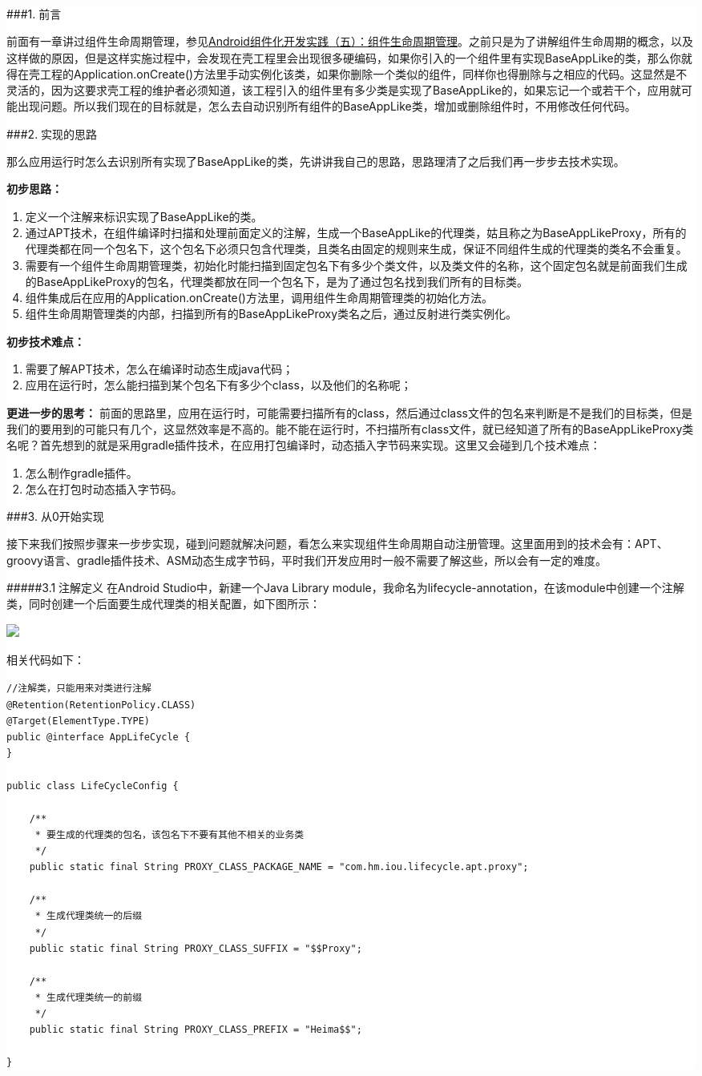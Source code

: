 ###1. 前言

前面有一章讲过组件生命周期管理，参见[Android组件化开发实践（五）：组件生命周期管理](https://www.jianshu.com/p/65433846d38a)。之前只是为了讲解组件生命周期的概念，以及这样做的原因，但是这样实施过程中，会发现在壳工程里会出现很多硬编码，如果你引入的一个组件里有实现BaseAppLike的类，那么你就得在壳工程的Application.onCreate()方法里手动实例化该类，如果你删除一个类似的组件，同样你也得删除与之相应的代码。这显然是不灵活的，因为这要求壳工程的维护者必须知道，该工程引入的组件里有多少类是实现了BaseAppLike的，如果忘记一个或若干个，应用就可能出现问题。所以我们现在的目标就是，怎么去自动识别所有组件的BaseAppLike类，增加或删除组件时，不用修改任何代码。

###2. 实现的思路

那么应用运行时怎么去识别所有实现了BaseAppLike的类，先讲讲我自己的思路，思路理清了之后我们再一步步去技术实现。

__初步思路：__
1. 定义一个注解来标识实现了BaseAppLike的类。
2. 通过APT技术，在组件编译时扫描和处理前面定义的注解，生成一个BaseAppLike的代理类，姑且称之为BaseAppLikeProxy，所有的代理类都在同一个包名下，这个包名下必须只包含代理类，且类名由固定的规则来生成，保证不同组件生成的代理类的类名不会重复。
3. 需要有一个组件生命周期管理类，初始化时能扫描到固定包名下有多少个类文件，以及类文件的名称，这个固定包名就是前面我们生成的BaseAppLikeProxy的包名，代理类都放在同一个包名下，是为了通过包名找到我们所有的目标类。
4. 组件集成后在应用的Application.onCreate()方法里，调用组件生命周期管理类的初始化方法。
5. 组件生命周期管理类的内部，扫描到所有的BaseAppLikeProxy类名之后，通过反射进行类实例化。

__初步技术难点：__
1. 需要了解APT技术，怎么在编译时动态生成java代码；
2. 应用在运行时，怎么能扫描到某个包名下有多少个class，以及他们的名称呢；

__更进一步的思考：__
前面的思路里，应用在运行时，可能需要扫描所有的class，然后通过class文件的包名来判断是不是我们的目标类，但是我们的要用到的可能只有几个，这显然效率是不高的。能不能在运行时，不扫描所有class文件，就已经知道了所有的BaseAppLikeProxy类名呢？首先想到的就是采用gradle插件技术，在应用打包编译时，动态插入字节码来实现。这里又会碰到几个技术难点：
1. 怎么制作gradle插件。
2. 怎么在打包时动态插入字节码。

###3. 从0开始实现

接下来我们按照步骤来一步步实现，碰到问题就解决问题，看怎么来实现组件生命周期自动注册管理。这里面用到的技术会有：APT、groovy语言、gradle插件技术、ASM动态生成字节码，平时我们开发应用时一般不需要了解这些，所以会有一定的难度。

#####3.1 注解定义
在Android Studio中，新建一个Java Library module，我命名为lifecycle-annotation，在该module中创建一个注解类，同时创建一个后面要生成代理类的相关配置，如下图所示：

![](https://upload-images.jianshu.io/upload_images/5955727-47abaa4614c2a9f4.png?imageMogr2/auto-orient/strip%7CimageView2/2/w/1240)

相关代码如下：
```
//注解类，只能用来对类进行注解
@Retention(RetentionPolicy.CLASS)
@Target(ElementType.TYPE)
public @interface AppLifeCycle {
}

public class LifeCycleConfig {

    /**
     * 要生成的代理类的包名，该包名下不要有其他不相关的业务类
     */
    public static final String PROXY_CLASS_PACKAGE_NAME = "com.hm.iou.lifecycle.apt.proxy";

    /**
     * 生成代理类统一的后缀
     */
    public static final String PROXY_CLASS_SUFFIX = "$$Proxy";

    /**
     * 生成代理类统一的前缀
     */
    public static final String PROXY_CLASS_PREFIX = "Heima$$";

}
```
